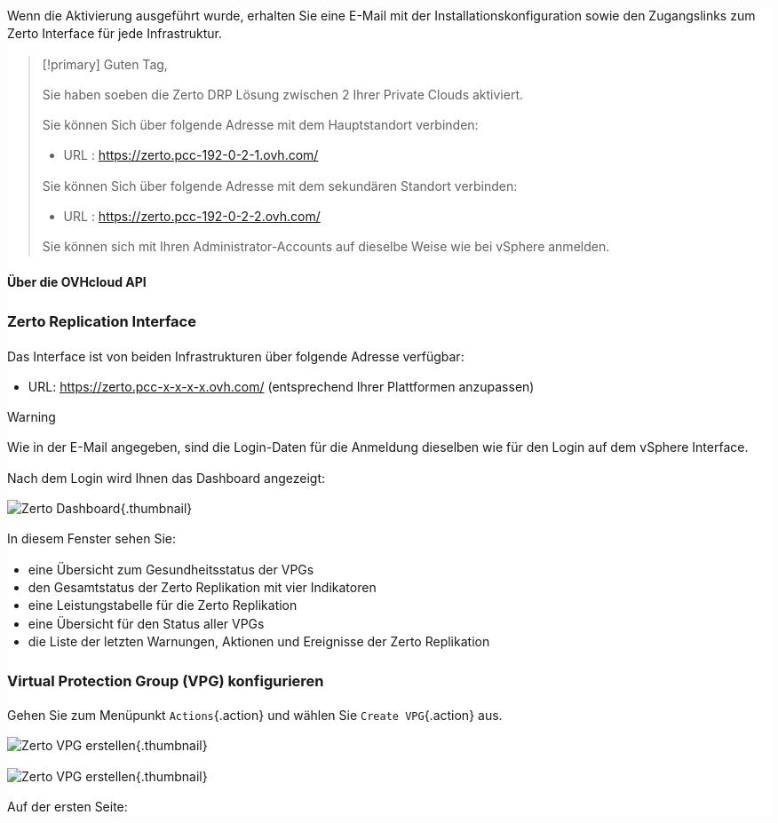 Wenn die Aktivierung ausgeführt wurde, erhalten Sie eine E-Mail mit der Installationskonfiguration sowie den Zugangslinks zum Zerto Interface für jede Infrastruktur.

> [!primary]
> Guten Tag,
> 
> Sie haben soeben die Zerto DRP Lösung zwischen 2 Ihrer Private Clouds aktiviert.
> 
> Sie können Sich über folgende Adresse mit dem Hauptstandort verbinden:
> 
>   - URL        : https://zerto.pcc-192-0-2-1.ovh.com/
> 
> Sie können Sich über folgende Adresse mit dem sekundären Standort verbinden:
> 
>   - URL        : https://zerto.pcc-192-0-2-2.ovh.com/
> 
> Sie können sich mit Ihren Administrator-Accounts auf dieselbe Weise wie bei vSphere anmelden.
> 

#### Über die OVHcloud API

### Zerto Replication Interface

Das Interface ist von beiden Infrastrukturen über folgende Adresse verfügbar:

- URL: https://zerto.pcc-x-x-x-x.ovh.com/ (entsprechend Ihrer Plattformen anzupassen)

> [!warning]
>
> Wie in der E-Mail angegeben, sind die Login-Daten für die Anmeldung dieselben wie für den Login auf dem vSphere Interface.
>

Nach dem Login wird Ihnen das Dashboard angezeigt:

![Zerto Dashboard](images/zerto_OvhToOvh_int_01.png){.thumbnail}

In diesem Fenster sehen Sie:

- eine Übersicht zum Gesundheitsstatus der VPGs
- den Gesamtstatus der Zerto Replikation mit vier Indikatoren
- eine Leistungstabelle für die Zerto Replikation
- eine Übersicht für den Status aller VPGs
- die Liste der letzten Warnungen, Aktionen und Ereignisse der Zerto Replikation

### Virtual Protection Group (VPG) konfigurieren

Gehen Sie zum Menüpunkt `Actions`{.action} und wählen Sie `Create VPG`{.action} aus.

![Zerto VPG erstellen](images/zerto_OvhToOvh_vpg_01.png){.thumbnail}

![Zerto VPG erstellen](images/zerto_OvhToOvh_vpg_02.png){.thumbnail}

Auf der ersten Seite:
